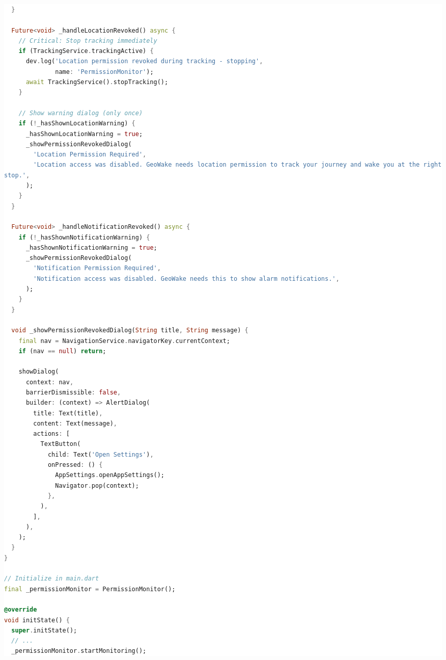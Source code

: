 ```dart
  }
  
  Future<void> _handleLocationRevoked() async {
    // Critical: Stop tracking immediately
    if (TrackingService.trackingActive) {
      dev.log('Location permission revoked during tracking - stopping', 
              name: 'PermissionMonitor');
      await TrackingService().stopTracking();
    }
    
    // Show warning dialog (only once)
    if (!_hasShownLocationWarning) {
      _hasShownLocationWarning = true;
      _showPermissionRevokedDialog(
        'Location Permission Required',
        'Location access was disabled. GeoWake needs location permission to track your journey and wake you at the right stop.',
      );
    }
  }
  
  Future<void> _handleNotificationRevoked() async {
    if (!_hasShownNotificationWarning) {
      _hasShownNotificationWarning = true;
      _showPermissionRevokedDialog(
        'Notification Permission Required',
        'Notification access was disabled. GeoWake needs this to show alarm notifications.',
      );
    }
  }
  
  void _showPermissionRevokedDialog(String title, String message) {
    final nav = NavigationService.navigatorKey.currentContext;
    if (nav == null) return;
    
    showDialog(
      context: nav,
      barrierDismissible: false,
      builder: (context) => AlertDialog(
        title: Text(title),
        content: Text(message),
        actions: [
          TextButton(
            child: Text('Open Settings'),
            onPressed: () {
              AppSettings.openAppSettings();
              Navigator.pop(context);
            },
          ),
        ],
      ),
    );
  }
}

// Initialize in main.dart
final _permissionMonitor = PermissionMonitor();

@override
void initState() {
  super.initState();
  // ...
  _permissionMonitor.startMonitoring();
```